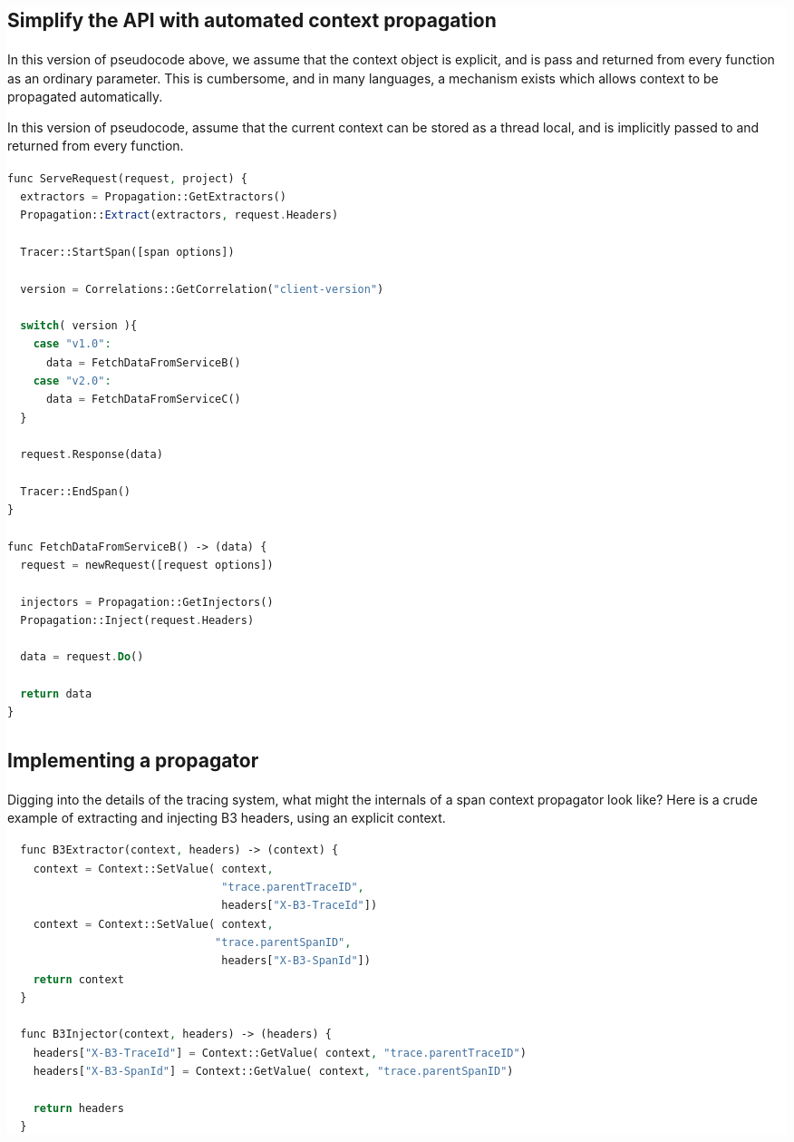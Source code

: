 ## Simplify the API with automated context propagation
In this version of pseudocode above, we assume that the context object is 
explicit, and is pass and returned from every function as an ordinary parameter. 
This is cumbersome, and in many languages, a mechanism exists which allows 
context to be propagated automatically.

In this version of pseudocode, assume that the current context can be stored as 
a thread local, and is implicitly passed to and returned from every function.

```php
func ServeRequest(request, project) {
  extractors = Propagation::GetExtractors()
  Propagation::Extract(extractors, request.Headers)
  
  Tracer::StartSpan([span options])
  
  version = Correlations::GetCorrelation("client-version")
  
  switch( version ){
    case "v1.0":
      data = FetchDataFromServiceB()
    case "v2.0":
      data = FetchDataFromServiceC()
  }

  request.Response(data)
  
  Tracer::EndSpan()
}

func FetchDataFromServiceB() -> (data) {
  request = newRequest([request options])
  
  injectors = Propagation::GetInjectors()
  Propagation::Inject(request.Headers)
  
  data = request.Do()

  return data
}
```

## Implementing a propagator
Digging into the details of the tracing system, what might the internals of a 
span context propagator look like? Here is a crude example of extracting and 
injecting B3 headers, using an explicit context.

```php
  func B3Extractor(context, headers) -> (context) {
    context = Context::SetValue( context, 
                                 "trace.parentTraceID", 
                                 headers["X-B3-TraceId"])
    context = Context::SetValue( context,
                                "trace.parentSpanID", 
                                 headers["X-B3-SpanId"])
    return context
  }

  func B3Injector(context, headers) -> (headers) {
    headers["X-B3-TraceId"] = Context::GetValue( context, "trace.parentTraceID")
    headers["X-B3-SpanId"] = Context::GetValue( context, "trace.parentSpanID")

    return headers
  }
```